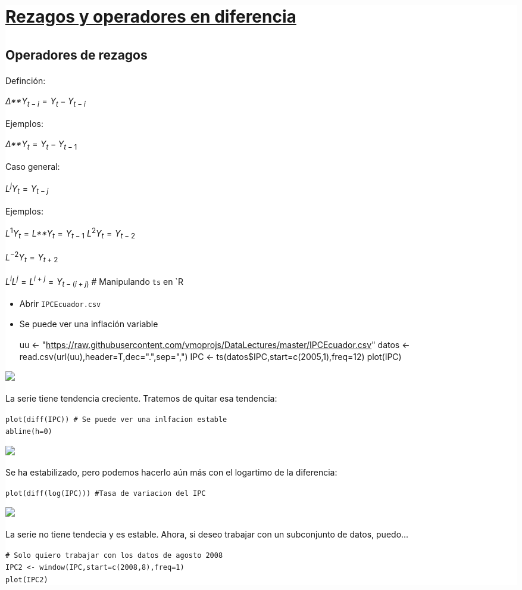 [Rezagos y operadores en diferencia](http://www.economia.unam.mx/biblioteca/redeco/Pdf/Rezagos%20y%20Operadores%20de%20Diferencia.pdf)
======================================================================================================================================

Operadores de rezagos
---------------------

Definción:

*Δ**Y*<sub>*t* − *i*</sub> = *Y*<sub>*t*</sub> − *Y*<sub>*t* − *i*</sub>

Ejemplos:

*Δ**Y*<sub>*t*</sub> = *Y*<sub>*t*</sub> − *Y*<sub>*t* − 1</sub>

Caso general:

*L*<sup>*j*</sup>*Y*<sub>*t*</sub> = *Y*<sub>*t* − *j*</sub>

Ejemplos:

*L*<sup>1</sup>*Y*<sub>*t*</sub> = *L**Y*<sub>*t*</sub> = *Y*<sub>*t* − 1</sub>
*L*<sup>2</sup>*Y*<sub>*t*</sub> = *Y*<sub>*t* − 2</sub>

*L*<sup>−2</sup>*Y*<sub>*t*</sub> = *Y*<sub>*t* + 2</sub>

*L*<sup>*i*</sup>*L*<sup>*j*</sup> = *L*<sup>*i* + *j*</sup> = *Y*<sub>*t* − (*i* + *j*)</sub>
 \# Manipulando `ts` en \`R

-   Abrir `IPCEcuador.csv`
-   Se puede ver una inflación variable



    uu <- "https://raw.githubusercontent.com/vmoprojs/DataLectures/master/IPCEcuador.csv"
    datos <- read.csv(url(uu),header=T,dec=".",sep=",")
    IPC <- ts(datos$IPC,start=c(2005,1),freq=12)
    plot(IPC)

![](%5BP3_-1%5D_SeriesTiempo_files/figure-markdown_strict/unnamed-chunk-1-1.png)

La serie tiene tendencia creciente. Tratemos de quitar esa tendencia:

    plot(diff(IPC)) # Se puede ver una inlfacion estable
    abline(h=0)

![](%5BP3_-1%5D_SeriesTiempo_files/figure-markdown_strict/unnamed-chunk-2-1.png)

Se ha estabilizado, pero podemos hacerlo aún más con el logartimo de la
diferencia:

    plot(diff(log(IPC))) #Tasa de variacion del IPC

![](%5BP3_-1%5D_SeriesTiempo_files/figure-markdown_strict/unnamed-chunk-3-1.png)

La serie no tiene tendecia y es estable. Ahora, si deseo trabajar con un
subconjunto de datos, puedo...

    # Solo quiero trabajar con los datos de agosto 2008
    IPC2 <- window(IPC,start=c(2008,8),freq=1)
    plot(IPC2)
